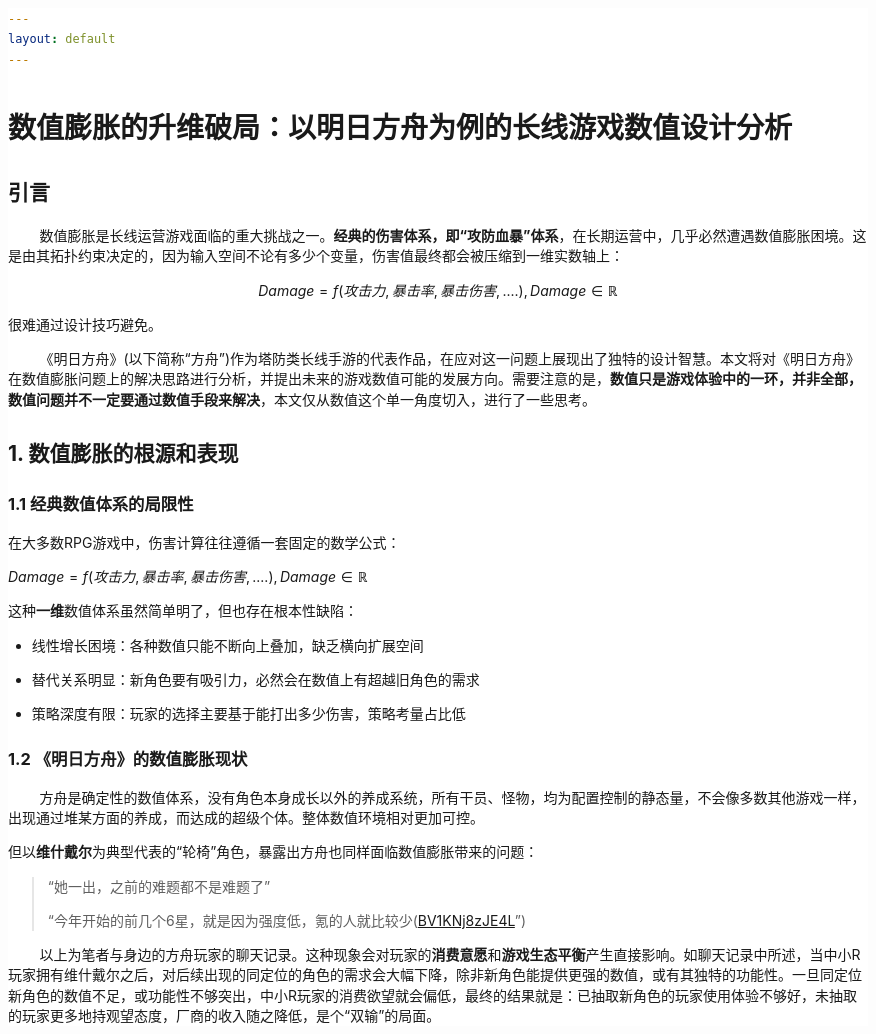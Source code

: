 ```yaml
---
layout: default
---
```


<script type="text/javascript" async
  src="https://cdn.mathjax.org/mathjax/latest/MathJax.js?config=TeX-MML-AM_CHTML">
</script>

# 数值膨胀的升维破局：以明日方舟为例的长线游戏数值设计分析

## 引言

        数值膨胀是长线运营游戏面临的重大挑战之一。**经典的伤害体系，即“攻防血暴”体系**，在长期运营中，几乎必然遭遇数值膨胀困境。这是由其拓扑约束决定的，因为输入空间不论有多少个变量，伤害值最终都会被压缩到一维实数轴上：

$$Damage = f(攻击力, 暴击率, 暴击伤害, ....), Damage ∈ ℝ$$

很难通过设计技巧避免。

        《明日方舟》(以下简称“方舟”)作为塔防类长线手游的代表作品，在应对这一问题上展现出了独特的设计智慧。本文将对《明日方舟》在数值膨胀问题上的解决思路进行分析，并提出未来的游戏数值可能的发展方向。需要注意的是，**数值只是游戏体验中的一环，并非全部，数值问题并不一定要通过数值手段来解决**，本文仅从数值这个单一角度切入，进行了一些思考。

## 1. 数值膨胀的根源和表现

### 1.1 经典数值体系的局限性

在大多数RPG游戏中，伤害计算往往遵循一套固定的数学公式：

$Damage = f(攻击力, 暴击率, 暴击伤害, ....), Damage ∈ ℝ$

这种**一维**数值体系虽然简单明了，但也存在根本性缺陷：

- 线性增长困境：各种数值只能不断向上叠加，缺乏横向扩展空间

- 替代关系明显：新角色要有吸引力，必然会在数值上有超越旧角色的需求

- 策略深度有限：玩家的选择主要基于能打出多少伤害，策略考量占比低

### 1.2 《明日方舟》的数值膨胀现状

        方舟是确定性的数值体系，没有角色本身成长以外的养成系统，所有干员、怪物，均为配置控制的静态量，不会像多数其他游戏一样，出现通过堆某方面的养成，而达成的超级个体。整体数值环境相对更加可控。

但以**维什戴尔**为典型代表的“轮椅”角色，暴露出方舟也同样面临数值膨胀带来的问题：

> “她一出，之前的难题都不是难题了”
> 
> “今年开始的前几个6星，就是因为强度低，氪的人就比较少([BV1KNj8zJE4L](https://www.bilibili.com/video/BV1KNj8zJE4L?spm_id_from=333.788.videopod.sections&vd_source=ce21e49780f0313d6ed379e196715ffd)”)

        以上为笔者与身边的方舟玩家的聊天记录。这种现象会对玩家的**消费意愿**和**游戏生态平衡**产生直接影响。如聊天记录中所述，当中小R玩家拥有维什戴尔之后，对后续出现的同定位的角色的需求会大幅下降，除非新角色能提供更强的数值，或有其独特的功能性。一旦同定位新角色的数值不足，或功能性不够突出，中小R玩家的消费欲望就会偏低，最终的结果就是：已抽取新角色的玩家使用体验不够好，未抽取的玩家更多地持观望态度，厂商的收入随之降低，是个“双输”的局面。
